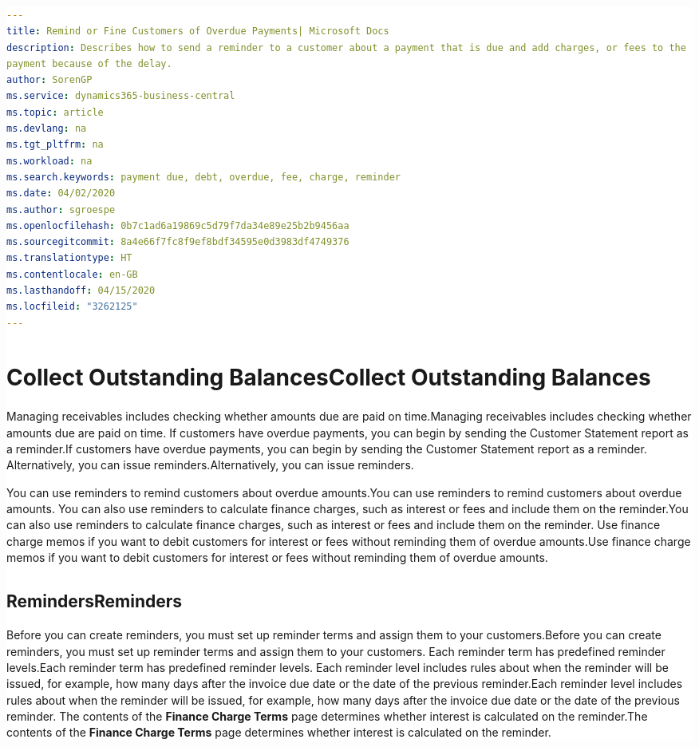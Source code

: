 ```yaml
---
title: Remind or Fine Customers of Overdue Payments| Microsoft Docs
description: Describes how to send a reminder to a customer about a payment that is due and add charges, or fees to the payment because of the delay.
author: SorenGP
ms.service: dynamics365-business-central
ms.topic: article
ms.devlang: na
ms.tgt_pltfrm: na
ms.workload: na
ms.search.keywords: payment due, debt, overdue, fee, charge, reminder
ms.date: 04/02/2020
ms.author: sgroespe
ms.openlocfilehash: 0b7c1ad6a19869c5d79f7da34e89e25b2b9456aa
ms.sourcegitcommit: 8a4e66f7fc8f9ef8bdf34595e0d3983df4749376
ms.translationtype: HT
ms.contentlocale: en-GB
ms.lasthandoff: 04/15/2020
ms.locfileid: "3262125"
---
```

# <a name="collect-outstanding-balances"></a><span data-ttu-id="0d64b-103">Collect Outstanding Balances</span><span class="sxs-lookup"><span data-stu-id="0d64b-103">Collect Outstanding Balances</span></span>
<span data-ttu-id="0d64b-104">Managing receivables includes checking whether amounts due are paid on time.</span><span class="sxs-lookup"><span data-stu-id="0d64b-104">Managing receivables includes checking whether amounts due are paid on time.</span></span> <span data-ttu-id="0d64b-105">If customers have overdue payments, you can begin by sending the Customer Statement report as a reminder.</span><span class="sxs-lookup"><span data-stu-id="0d64b-105">If customers have overdue payments, you can begin by sending the Customer Statement report as a reminder.</span></span> <span data-ttu-id="0d64b-106">Alternatively, you can issue reminders.</span><span class="sxs-lookup"><span data-stu-id="0d64b-106">Alternatively, you can issue reminders.</span></span>

<span data-ttu-id="0d64b-107">You can use reminders to remind customers about overdue amounts.</span><span class="sxs-lookup"><span data-stu-id="0d64b-107">You can use reminders to remind customers about overdue amounts.</span></span> <span data-ttu-id="0d64b-108">You can also use reminders to calculate finance charges, such as interest or fees and include them on the reminder.</span><span class="sxs-lookup"><span data-stu-id="0d64b-108">You can also use reminders to calculate finance charges, such as interest or fees and include them on the reminder.</span></span> <span data-ttu-id="0d64b-109">Use finance charge memos if you want to debit customers for interest or fees without reminding them of overdue amounts.</span><span class="sxs-lookup"><span data-stu-id="0d64b-109">Use finance charge memos if you want to debit customers for interest or fees without reminding them of overdue amounts.</span></span>

## <a name="reminders"></a><span data-ttu-id="0d64b-110">Reminders</span><span class="sxs-lookup"><span data-stu-id="0d64b-110">Reminders</span></span>
<span data-ttu-id="0d64b-111">Before you can create reminders, you must set up reminder terms and assign them to your customers.</span><span class="sxs-lookup"><span data-stu-id="0d64b-111">Before you can create reminders, you must set up reminder terms and assign them to your customers.</span></span> <span data-ttu-id="0d64b-112">Each reminder term has predefined reminder levels.</span><span class="sxs-lookup"><span data-stu-id="0d64b-112">Each reminder term has predefined reminder levels.</span></span> <span data-ttu-id="0d64b-113">Each reminder level includes rules about when the reminder will be issued, for example, how many days after the invoice due date or the date of the previous reminder.</span><span class="sxs-lookup"><span data-stu-id="0d64b-113">Each reminder level includes rules about when the reminder will be issued, for example, how many days after the invoice due date or the date of the previous reminder.</span></span> <span data-ttu-id="0d64b-114">The contents of the **Finance Charge Terms** page determines whether interest is calculated on the reminder.</span><span class="sxs-lookup"><span data-stu-id="0d64b-114">The contents of the **Finance Charge Terms** page determines whether interest is calculated on the reminder.</span></span>  